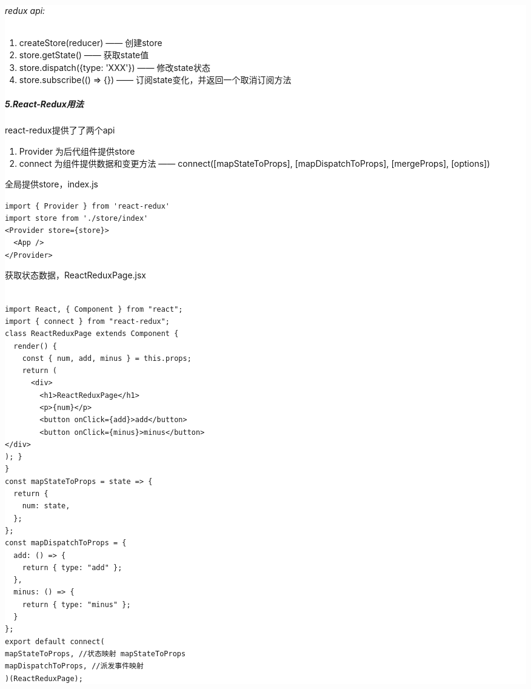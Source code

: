 ###### redux api:

1. createStore(reducer)  —— 创建store
2. store.getState() —— 获取state值
3. store.dispatch({type: 'XXX'}) —— 修改state状态
4. store.subscribe(() => {}) —— 订阅state变化，并返回一个取消订阅方法

##### 5.React-Redux用法

react-redux提供了了两个api

1.  Provider 为后代组件提供store <Provide store={store}></Provide>
2. connect 为组件提供数据和变更方法 —— connect([mapStateToProps], [mapDispatchToProps], [mergeProps], [options])

全局提供store，index.js

```react
import { Provider } from 'react-redux'
import store from './store/index'
<Provider store={store}>
  <App />
</Provider>
```

获取状态数据，ReactReduxPage.jsx

```react
 
import React, { Component } from "react";
import { connect } from "react-redux";
class ReactReduxPage extends Component {
  render() {
    const { num, add, minus } = this.props;
    return (
      <div>
        <h1>ReactReduxPage</h1>
        <p>{num}</p>
        <button onClick={add}>add</button>
        <button onClick={minus}>minus</button>
</div>
); }
}
const mapStateToProps = state => {
  return {
    num: state,
  };
};
const mapDispatchToProps = {
  add: () => {
    return { type: "add" };
  },
  minus: () => {
    return { type: "minus" };
  }
};
export default connect(
mapStateToProps, //状态映射 mapStateToProps
mapDispatchToProps, //派发事件映射 
)(ReactReduxPage);
```
